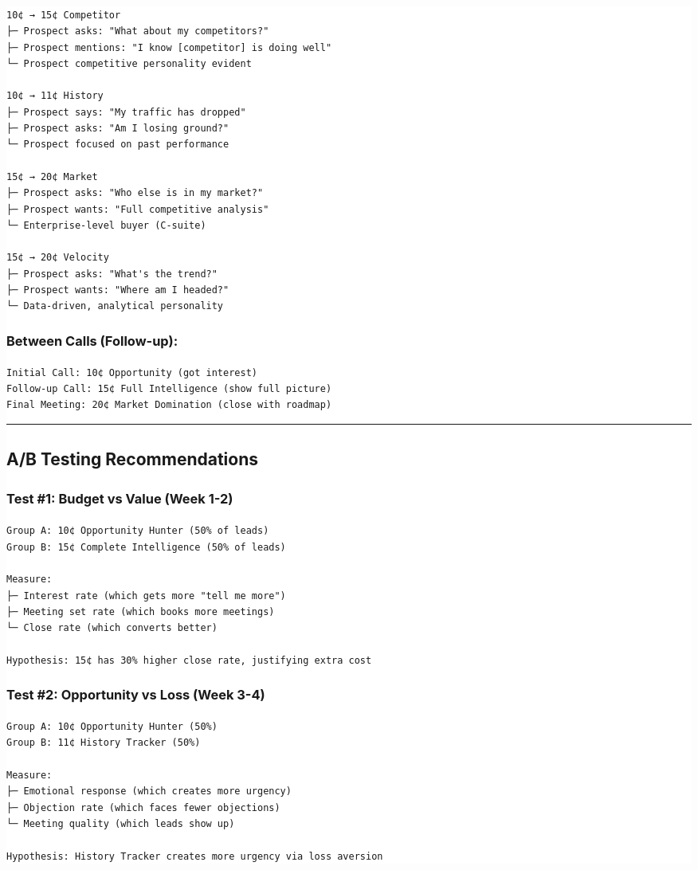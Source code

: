 ```
10¢ → 15¢ Competitor
├─ Prospect asks: "What about my competitors?"
├─ Prospect mentions: "I know [competitor] is doing well"
└─ Prospect competitive personality evident

10¢ → 11¢ History
├─ Prospect says: "My traffic has dropped"
├─ Prospect asks: "Am I losing ground?"
└─ Prospect focused on past performance

15¢ → 20¢ Market
├─ Prospect asks: "Who else is in my market?"
├─ Prospect wants: "Full competitive analysis"
└─ Enterprise-level buyer (C-suite)

15¢ → 20¢ Velocity
├─ Prospect asks: "What's the trend?"
├─ Prospect wants: "Where am I headed?"
└─ Data-driven, analytical personality
```

### Between Calls (Follow-up):

```
Initial Call: 10¢ Opportunity (got interest)
Follow-up Call: 15¢ Full Intelligence (show full picture)
Final Meeting: 20¢ Market Domination (close with roadmap)
```

---

## A/B Testing Recommendations

### Test #1: Budget vs Value (Week 1-2)
```
Group A: 10¢ Opportunity Hunter (50% of leads)
Group B: 15¢ Complete Intelligence (50% of leads)

Measure:
├─ Interest rate (which gets more "tell me more")
├─ Meeting set rate (which books more meetings)
└─ Close rate (which converts better)

Hypothesis: 15¢ has 30% higher close rate, justifying extra cost
```

### Test #2: Opportunity vs Loss (Week 3-4)
```
Group A: 10¢ Opportunity Hunter (50%)
Group B: 11¢ History Tracker (50%)

Measure:
├─ Emotional response (which creates more urgency)
├─ Objection rate (which faces fewer objections)
└─ Meeting quality (which leads show up)

Hypothesis: History Tracker creates more urgency via loss aversion
```

